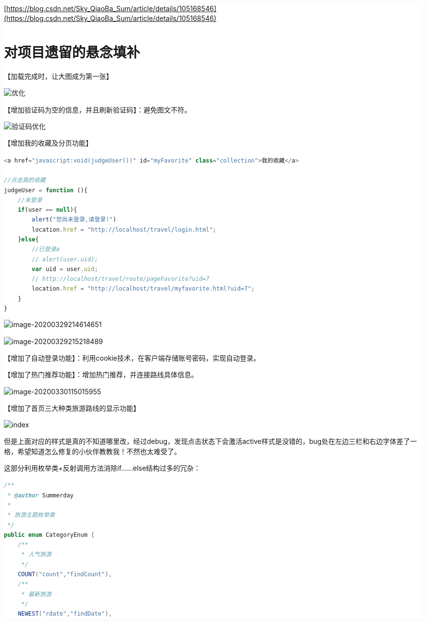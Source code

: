 [https://blog.csdn.net/Sky_QiaoBa_Sum/article/details/105168546](https://blog.csdn.net/Sky_QiaoBa_Sum/article/details/105168546)

# 对项目遗留的悬念填补

【加载完成时，让大图成为第一张】

![优化](E:\1JavaBlog\maven\pic\优化.png)

【增加验证码为空的信息，并且刷新验证码】：避免图文不符。

![验证码优化](E:\1JavaBlog\maven\pic\验证码优化.png)

【增加我的收藏及分页功能】

```js
<a href="javascript:void(judgeUser())" id="myFavorite" class="collection">我的收藏</a>

//点击我的收藏
judgeUser = function (){
    //未登录
    if(user == null){
        alert("您尚未登录,请登录!")
        location.href = "http://localhost/travel/login.html";
    }else{
        //已登录a
        // alert(user.uid);
        var uid = user.uid;
        // http://localhost/travel/route/pageFavorite?uid=7
        location.href = "http://localhost/travel/myfavorite.html?uid=7";
    }
}
```

![image-20200329214614651](C:\Users\13327\AppData\Roaming\Typora\typora-user-images\image-20200329214614651.png)

![image-20200329215218489](C:\Users\13327\AppData\Roaming\Typora\typora-user-images\image-20200329215218489.png)

【增加了自动登录功能】：利用cookie技术，在客户端存储账号密码，实现自动登录。

【增加了热门推荐功能】：增加热门推荐，并连接路线具体信息。

![image-20200330115015955](C:\Users\13327\AppData\Roaming\Typora\typora-user-images\image-20200330115015955.png)

【增加了首页三大种类旅游路线的显示功能】

![index](E:\1JavaBlog\maven\pic\index.png)

但是上面对应的样式是真的不知道哪里改，经过debug，发现点击状态下会激活active样式是没错的，bug处在左边三栏和右边字体差了一格，希望知道怎么修复的小伙伴教教我！不然也太难受了。

这部分利用枚举类+反射调用方法消除if……else结构过多的冗杂：

```java
/**
 * @author Summerday
 *
 * 旅游主题枚举类
 */
public enum CategoryEnum {
    /**
     * 人气旅游
     */
    COUNT("count","findCount"),
    /**
     * 最新旅游
     */
    NEWEST("rdate","findDate"),
```